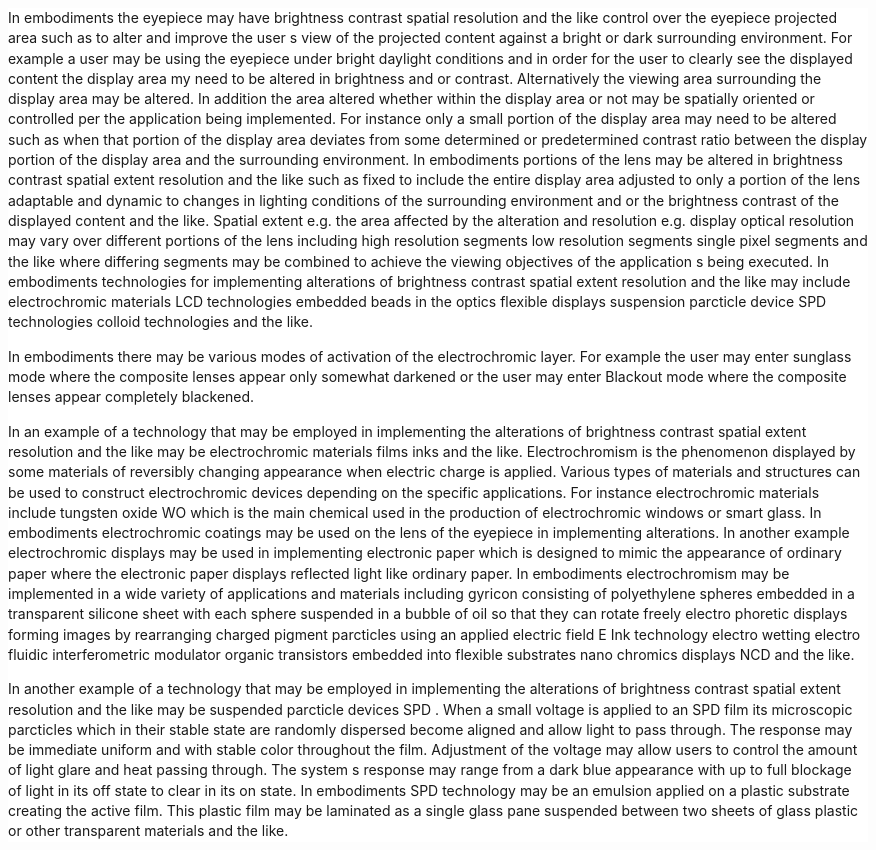 In embodiments the eyepiece may have brightness contrast spatial resolution and the like control over the eyepiece projected area such as to alter and improve the user s view of the projected content against a bright or dark surrounding environment. For example a user may be using the eyepiece under bright daylight conditions and in order for the user to clearly see the displayed content the display area my need to be altered in brightness and or contrast. Alternatively the viewing area surrounding the display area may be altered. In addition the area altered whether within the display area or not may be spatially oriented or controlled per the application being implemented. For instance only a small portion of the display area may need to be altered such as when that portion of the display area deviates from some determined or predetermined contrast ratio between the display portion of the display area and the surrounding environment. In embodiments portions of the lens may be altered in brightness contrast spatial extent resolution and the like such as fixed to include the entire display area adjusted to only a portion of the lens adaptable and dynamic to changes in lighting conditions of the surrounding environment and or the brightness contrast of the displayed content and the like. Spatial extent e.g. the area affected by the alteration and resolution e.g. display optical resolution may vary over different portions of the lens including high resolution segments low resolution segments single pixel segments and the like where differing segments may be combined to achieve the viewing objectives of the application s being executed. In embodiments technologies for implementing alterations of brightness contrast spatial extent resolution and the like may include electrochromic materials LCD technologies embedded beads in the optics flexible displays suspension parcticle device SPD technologies colloid technologies and the like.

In embodiments there may be various modes of activation of the electrochromic layer. For example the user may enter sunglass mode where the composite lenses appear only somewhat darkened or the user may enter Blackout mode where the composite lenses appear completely blackened.

In an example of a technology that may be employed in implementing the alterations of brightness contrast spatial extent resolution and the like may be electrochromic materials films inks and the like. Electrochromism is the phenomenon displayed by some materials of reversibly changing appearance when electric charge is applied. Various types of materials and structures can be used to construct electrochromic devices depending on the specific applications. For instance electrochromic materials include tungsten oxide WO which is the main chemical used in the production of electrochromic windows or smart glass. In embodiments electrochromic coatings may be used on the lens of the eyepiece in implementing alterations. In another example electrochromic displays may be used in implementing electronic paper which is designed to mimic the appearance of ordinary paper where the electronic paper displays reflected light like ordinary paper. In embodiments electrochromism may be implemented in a wide variety of applications and materials including gyricon consisting of polyethylene spheres embedded in a transparent silicone sheet with each sphere suspended in a bubble of oil so that they can rotate freely electro phoretic displays forming images by rearranging charged pigment parcticles using an applied electric field E Ink technology electro wetting electro fluidic interferometric modulator organic transistors embedded into flexible substrates nano chromics displays NCD and the like.

In another example of a technology that may be employed in implementing the alterations of brightness contrast spatial extent resolution and the like may be suspended parcticle devices SPD . When a small voltage is applied to an SPD film its microscopic parcticles which in their stable state are randomly dispersed become aligned and allow light to pass through. The response may be immediate uniform and with stable color throughout the film. Adjustment of the voltage may allow users to control the amount of light glare and heat passing through. The system s response may range from a dark blue appearance with up to full blockage of light in its off state to clear in its on state. In embodiments SPD technology may be an emulsion applied on a plastic substrate creating the active film. This plastic film may be laminated as a single glass pane suspended between two sheets of glass plastic or other transparent materials and the like.
